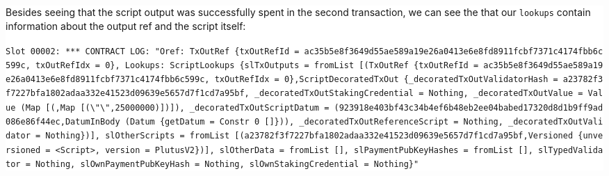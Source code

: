 Besides seeing that the script output was successfully spent in the second transaction, we can see the that our `lookups` contain information about the output ref and the script itself:
```
Slot 00002: *** CONTRACT LOG: "Oref: TxOutRef {txOutRefId = ac35b5e8f3649d55ae589a19e26a0413e6e8fd8911fcbf7371c4174fbb6c599c, txOutRefIdx = 0}, Lookups: ScriptLookups {slTxOutputs = fromList [(TxOutRef {txOutRefId = ac35b5e8f3649d55ae589a19e26a0413e6e8fd8911fcbf7371c4174fbb6c599c, txOutRefIdx = 0},ScriptDecoratedTxOut {_decoratedTxOutValidatorHash = a23782f3f7227bfa1802adaa332e41523d09639e5657d7f1cd7a95bf, _decoratedTxOutStakingCredential = Nothing, _decoratedTxOutValue = Value (Map [(,Map [(\"\",25000000)])]), _decoratedTxOutScriptDatum = (923918e403bf43c34b4ef6b48eb2ee04babed17320d8d1b9ff9ad086e86f44ec,DatumInBody (Datum {getDatum = Constr 0 []})), _decoratedTxOutReferenceScript = Nothing, _decoratedTxOutValidator = Nothing})], slOtherScripts = fromList [(a23782f3f7227bfa1802adaa332e41523d09639e5657d7f1cd7a95bf,Versioned {unversioned = <Script>, version = PlutusV2})], slOtherData = fromList [], slPaymentPubKeyHashes = fromList [], slTypedValidator = Nothing, slOwnPaymentPubKeyHash = Nothing, slOwnStakingCredential = Nothing}"
```